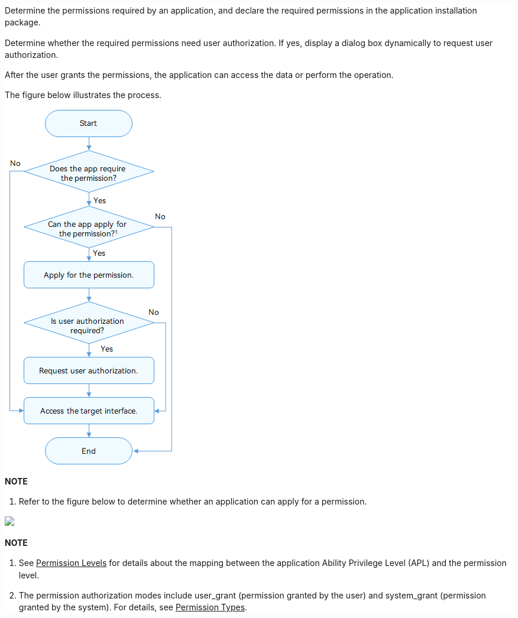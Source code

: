 Determine the permissions required by an application, and declare the required permissions in the application installation package.

Determine whether the required permissions need user authorization. If yes, display a dialog box dynamically to request user authorization.

After the user grants the permissions, the application can access the data or perform the operation.

The figure below illustrates the process.

![](figures/permission-workflow.png)

**NOTE**

1. Refer to the figure below to determine whether an application can apply for a permission.

![](figures/permission-application-process.png)

**NOTE**

1. See [Permission Levels](#permission-levels) for details about the mapping between the application Ability Privilege Level (APL) and the permission level.

2. The permission authorization modes include user_grant (permission granted by the user) and system_grant (permission granted by the system). For details, see [Permission Types](#permission-types).
